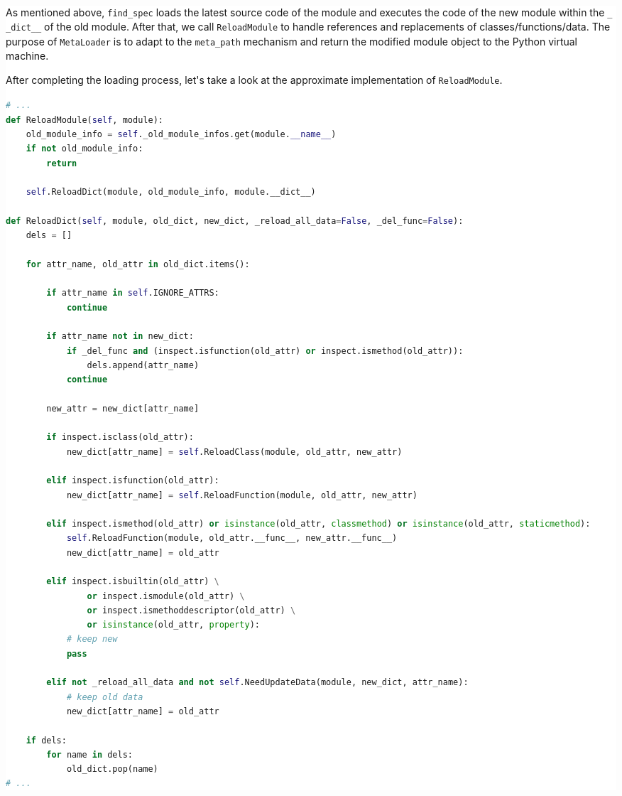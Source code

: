 As mentioned above, `find_spec` loads the latest source code of the module and executes the code of the new module within the `__dict__` of the old module. After that, we call `ReloadModule` to handle references and replacements of classes/functions/data. The purpose of `MetaLoader` is to adapt to the `meta_path` mechanism and return the modified module object to the Python virtual machine.

After completing the loading process, let's take a look at the approximate implementation of `ReloadModule`.

```python linenums="1"
# ...
def ReloadModule(self, module):
    old_module_info = self._old_module_infos.get(module.__name__)
    if not old_module_info:
        return

    self.ReloadDict(module, old_module_info, module.__dict__)

def ReloadDict(self, module, old_dict, new_dict, _reload_all_data=False, _del_func=False):
    dels = []

    for attr_name, old_attr in old_dict.items():

        if attr_name in self.IGNORE_ATTRS:
            continue

        if attr_name not in new_dict:
            if _del_func and (inspect.isfunction(old_attr) or inspect.ismethod(old_attr)):
                dels.append(attr_name)
            continue

        new_attr = new_dict[attr_name]

        if inspect.isclass(old_attr):
            new_dict[attr_name] = self.ReloadClass(module, old_attr, new_attr)

        elif inspect.isfunction(old_attr):
            new_dict[attr_name] = self.ReloadFunction(module, old_attr, new_attr)

        elif inspect.ismethod(old_attr) or isinstance(old_attr, classmethod) or isinstance(old_attr, staticmethod):
            self.ReloadFunction(module, old_attr.__func__, new_attr.__func__)
            new_dict[attr_name] = old_attr

        elif inspect.isbuiltin(old_attr) \
                or inspect.ismodule(old_attr) \
                or inspect.ismethoddescriptor(old_attr) \
                or isinstance(old_attr, property):
            # keep new
            pass

        elif not _reload_all_data and not self.NeedUpdateData(module, new_dict, attr_name):
            # keep old data
            new_dict[attr_name] = old_attr

    if dels:
        for name in dels:
            old_dict.pop(name)
# ...

```
